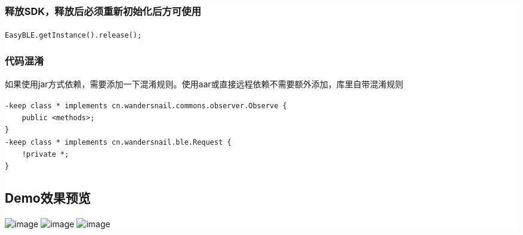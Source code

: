 ### 释放SDK，释放后必须重新初始化后方可使用

```
EasyBLE.getInstance().release();
```

### 代码混淆

如果使用jar方式依赖，需要添加一下混淆规则。使用aar或直接远程依赖不需要额外添加，库里自带混淆规则

```
-keep class * implements cn.wandersnail.commons.observer.Observe {
    public <methods>;
}
-keep class * implements cn.wandersnail.ble.Request {
    !private *;
}
```

## Demo效果预览

![image](https://s2.ax1x.com/2020/02/29/3sWVn1.png)
![image](https://s2.ax1x.com/2020/02/29/3sWAXR.png)
![image](https://s2.ax1x.com/2020/02/29/3sWe76.gif)
